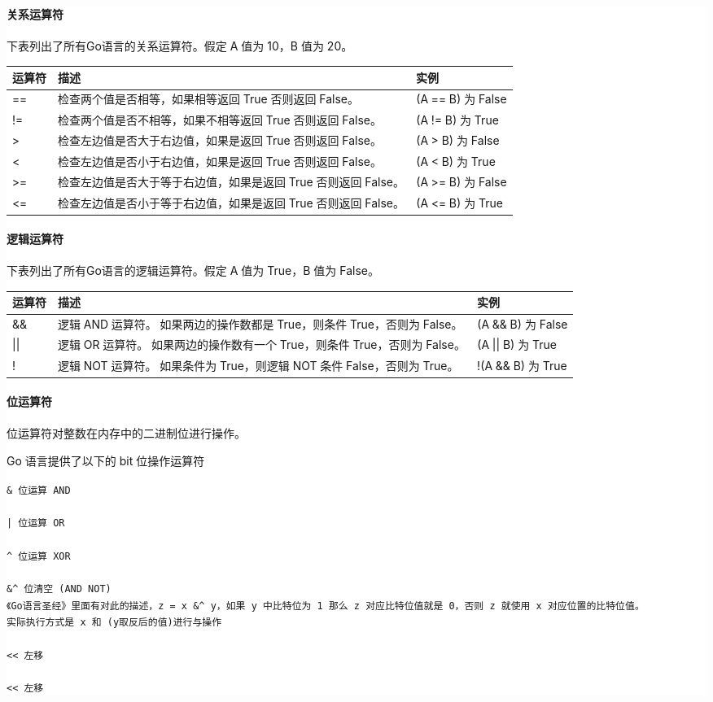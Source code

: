#### 关系运算符

下表列出了所有Go语言的关系运算符。假定 A 值为 10，B 值为 20。

| 运算符 | 描述                                                         | 实例              |
| :----- | :----------------------------------------------------------- | :---------------- |
| ==     | 检查两个值是否相等，如果相等返回 True 否则返回 False。       | (A == B) 为 False |
| !=     | 检查两个值是否不相等，如果不相等返回 True 否则返回 False。   | (A != B) 为 True  |
| >      | 检查左边值是否大于右边值，如果是返回 True 否则返回 False。   | (A > B) 为 False  |
| <      | 检查左边值是否小于右边值，如果是返回 True 否则返回 False。   | (A < B) 为 True   |
| >=     | 检查左边值是否大于等于右边值，如果是返回 True 否则返回 False。 | (A >= B) 为 False |
| <=     | 检查左边值是否小于等于右边值，如果是返回 True 否则返回 False。 | (A <= B) 为 True  |



#### 逻辑运算符

下表列出了所有Go语言的逻辑运算符。假定 A 值为 True，B 值为 False。

| 运算符 | 描述                                                         | 实例               |
| :----- | :----------------------------------------------------------- | :----------------- |
| &&     | 逻辑 AND 运算符。 如果两边的操作数都是 True，则条件 True，否则为 False。 | (A && B) 为 False  |
| \|\|   | 逻辑 OR 运算符。 如果两边的操作数有一个 True，则条件 True，否则为 False。 | (A \|\| B) 为 True |
| !      | 逻辑 NOT 运算符。 如果条件为 True，则逻辑 NOT 条件 False，否则为 True。 | !(A && B) 为 True  |



#### 位运算符

位运算符对整数在内存中的二进制位进行操作。

Go 语言提供了以下的 bit 位操作运算符

```
& 位运算 AND

| 位运算 OR

^ 位运算 XOR

&^ 位清空 (AND NOT)
《Go语言圣经》里面有对此的描述，z = x &^ y，如果 y 中比特位为 1 那么 z 对应比特位值就是 0，否则 z 就使用 x 对应位置的比特位值。
实际执行方式是 x 和 (y取反后的值)进行与操作

<< 左移

<< 左移
```


